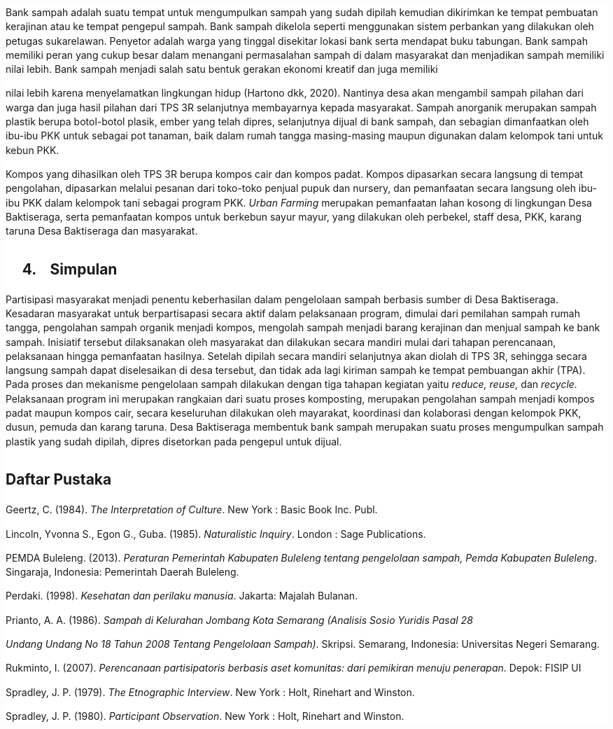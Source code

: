 <p><span class="font2">Bank sampah adalah suatu tempat untuk mengumpulkan sampah yang sudah dipilah kemudian dikirimkan ke tempat pembuatan kerajinan atau ke tempat pengepul sampah. Bank sampah dikelola seperti menggunakan sistem perbankan yang dilakukan oleh petugas sukarelawan. Penyetor adalah warga yang tinggal disekitar lokasi bank serta mendapat buku tabungan. Bank sampah memiliki peran yang cukup besar dalam menangani permasalahan sampah di dalam masyarakat dan menjadikan sampah memiliki nilai lebih. Bank sampah menjadi salah satu bentuk gerakan ekonomi kreatif dan juga memiliki</span></p>
<p><span class="font2">nilai lebih karena menyelamatkan lingkungan hidup (Hartono dkk, 2020). Nantinya desa akan mengambil sampah pilahan dari warga dan juga hasil pilahan dari TPS 3R selanjutnya membayarnya kepada masyarakat. Sampah anorganik merupakan sampah plastik berupa botol-botol plasik, ember yang telah dipres, selanjutnya dijual di bank sampah, dan sebagian dimanfaatkan oleh ibu-ibu PKK untuk sebagai pot tanaman, baik dalam rumah tangga masing-masing maupun digunakan dalam kelompok tani untuk kebun PKK.</span></p>
<p><span class="font2">Kompos yang dihasilkan oleh TPS 3R berupa kompos cair dan kompos padat. Kompos dipasarkan secara langsung di tempat pengolahan, dipasarkan melalui pesanan dari toko-toko penjual pupuk dan nursery, dan pemanfaatan secara langsung oleh ibu-ibu PKK dalam kelompok tani sebagai program PKK. </span><span class="font2" style="font-style:italic;">Urban Farming</span><span class="font2"> merupakan pemanfaatan lahan kosong di lingkungan Desa Baktiseraga, serta pemanfaatan kompos untuk berkebun sayur mayur, yang dilakukan oleh perbekel, staff desa, PKK, karang taruna Desa Baktiseraga dan masyarakat.</span></p>
<ul style="list-style:none;"><li>
<h2><a name="bookmark10"></a><span class="font2" style="font-weight:bold;"><a name="bookmark11"></a>4. &nbsp;&nbsp;&nbsp;Simpulan</span></h2></li></ul>
<p><span class="font2">Partisipasi masyarakat menjadi penentu keberhasilan dalam pengelolaan sampah berbasis sumber di Desa Baktiseraga. Kesadaran masyarakat untuk berpartisapasi secara aktif dalam pelaksanaan program, dimulai dari pemilahan sampah rumah tangga, pengolahan sampah organik menjadi kompos, mengolah sampah menjadi barang kerajinan dan menjual sampah ke bank sampah. Inisiatif tersebut dilaksanakan oleh masyarakat dan dilakukan secara mandiri mulai dari tahapan perencanaan, pelaksanaan hingga pemanfaatan hasilnya. Setelah dipilah secara mandiri selanjutnya akan diolah di TPS 3R, sehingga secara langsung sampah dapat diselesaikan di desa tersebut, dan tidak ada lagi kiriman sampah ke tempat pembuangan akhir (TPA). Pada proses dan mekanisme pengelolaan sampah dilakukan dengan tiga tahapan kegiatan yaitu </span><span class="font2" style="font-style:italic;">reduce, reuse,</span><span class="font2"> dan </span><span class="font2" style="font-style:italic;">recycle.</span><span class="font2"> Pelaksanaan program ini merupakan rangkaian dari suatu proses komposting, merupakan pengolahan sampah menjadi kompos padat maupun kompos cair, secara keseluruhan dilakukan oleh mayarakat, koordinasi dan kolaborasi dengan kelompok PKK, dusun, pemuda dan karang taruna. Desa Baktiseraga membentuk bank sampah merupakan suatu proses mengumpulkan sampah plastik yang sudah dipilah, dipres disetorkan pada pengepul untuk dijual.</span></p>
<h2><a name="bookmark12"></a><span class="font2" style="font-weight:bold;"><a name="bookmark13"></a>Daftar Pustaka</span></h2>
<p><span class="font2">Geertz, C. (1984). </span><span class="font2" style="font-style:italic;">The Interpretation of Culture</span><span class="font2">. New York : Basic Book Inc. Publ.</span></p>
<p><span class="font2">Lincoln, Yvonna S., Egon G., Guba. (1985). </span><span class="font2" style="font-style:italic;">Naturalistic Inquiry</span><span class="font2">. London : Sage Publications.</span></p>
<p><span class="font2">PEMDA Buleleng. (2013). </span><span class="font2" style="font-style:italic;">Peraturan Pemerintah Kabupaten Buleleng tentang pengelolaan sampah, Pemda Kabupaten Buleleng</span><span class="font2">. Singaraja, Indonesia: Pemerintah Daerah Buleleng.</span></p>
<p><span class="font2">Perdaki. (1998). </span><span class="font2" style="font-style:italic;">Kesehatan dan perilaku manusia</span><span class="font2">. Jakarta: Majalah Bulanan.</span></p>
<p><span class="font2">Prianto, A. A. (1986). </span><span class="font2" style="font-style:italic;">Sampah di Kelurahan Jombang Kota Semarang (Analisis Sosio Yuridis Pasal 28</span></p>
<p><span class="font2" style="font-style:italic;">Undang Undang No 18 Tahun 2008 Tentang Pengelolaan Sampah)</span><span class="font2">. Skripsi. Semarang, Indonesia: Universitas Negeri Semarang.</span></p>
<p><span class="font2">Rukminto, I. (2007). </span><span class="font2" style="font-style:italic;">Perencanaan partisipatoris berbasis aset komunitas: dari pemikiran menuju penerapan</span><span class="font2">. Depok: FISIP UI</span></p>
<p><span class="font2">Spradley, J. P. (1979). </span><span class="font2" style="font-style:italic;">The Etnographic Interview</span><span class="font2">. New York : Holt, Rinehart and Winston.</span></p>
<p><span class="font2">Spradley, J. P. (1980). </span><span class="font2" style="font-style:italic;">Participant Observation</span><span class="font2">. New York : Holt, Rinehart and Winston.</span></p>